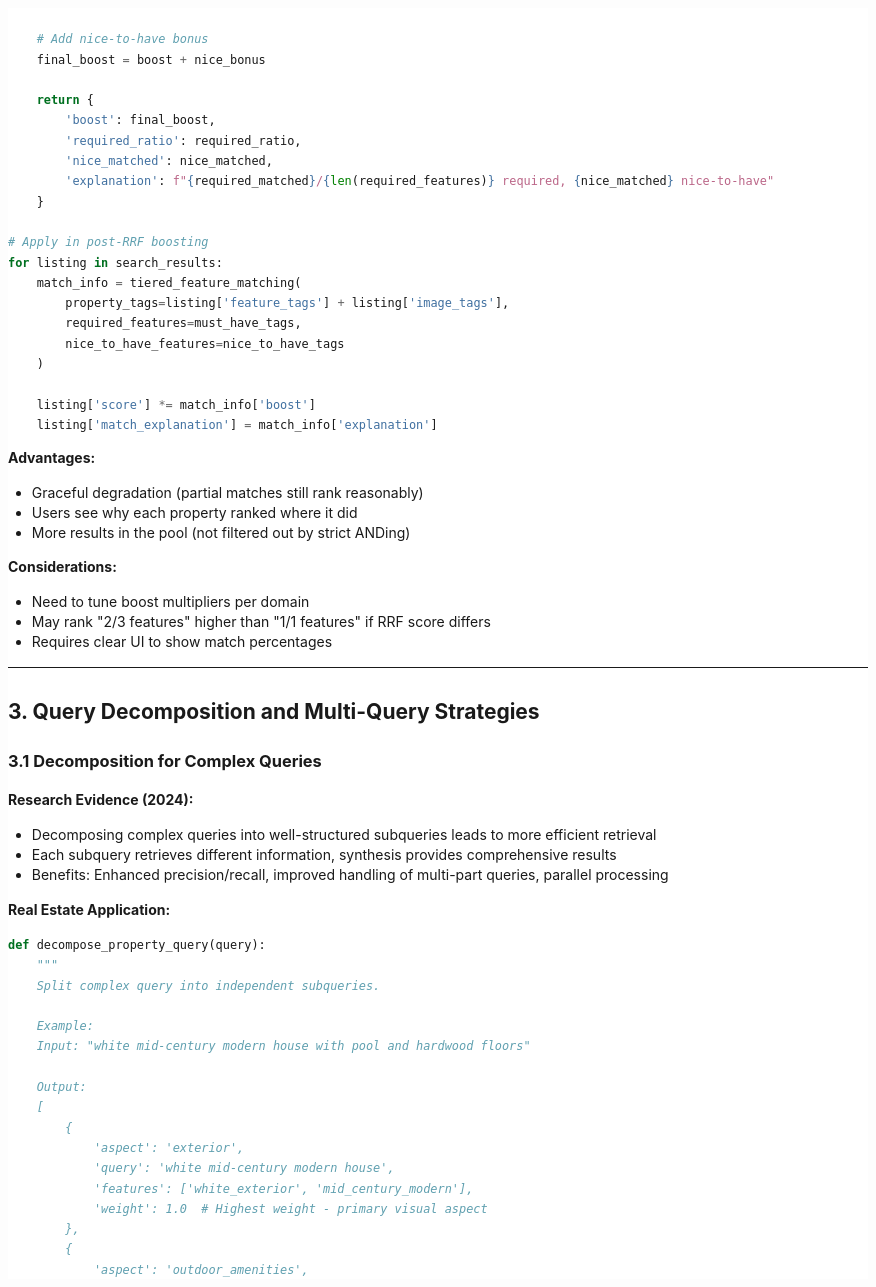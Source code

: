 ```python

    # Add nice-to-have bonus
    final_boost = boost + nice_bonus

    return {
        'boost': final_boost,
        'required_ratio': required_ratio,
        'nice_matched': nice_matched,
        'explanation': f"{required_matched}/{len(required_features)} required, {nice_matched} nice-to-have"
    }

# Apply in post-RRF boosting
for listing in search_results:
    match_info = tiered_feature_matching(
        property_tags=listing['feature_tags'] + listing['image_tags'],
        required_features=must_have_tags,
        nice_to_have_features=nice_to_have_tags
    )

    listing['score'] *= match_info['boost']
    listing['match_explanation'] = match_info['explanation']
```

**Advantages:**
- Graceful degradation (partial matches still rank reasonably)
- Users see why each property ranked where it did
- More results in the pool (not filtered out by strict ANDing)

**Considerations:**
- Need to tune boost multipliers per domain
- May rank "2/3 features" higher than "1/1 features" if RRF score differs
- Requires clear UI to show match percentages

---

## 3. Query Decomposition and Multi-Query Strategies

### 3.1 Decomposition for Complex Queries

**Research Evidence (2024):**
- Decomposing complex queries into well-structured subqueries leads to more efficient retrieval
- Each subquery retrieves different information, synthesis provides comprehensive results
- Benefits: Enhanced precision/recall, improved handling of multi-part queries, parallel processing

**Real Estate Application:**

```python
def decompose_property_query(query):
    """
    Split complex query into independent subqueries.

    Example:
    Input: "white mid-century modern house with pool and hardwood floors"

    Output:
    [
        {
            'aspect': 'exterior',
            'query': 'white mid-century modern house',
            'features': ['white_exterior', 'mid_century_modern'],
            'weight': 1.0  # Highest weight - primary visual aspect
        },
        {
            'aspect': 'outdoor_amenities',
```